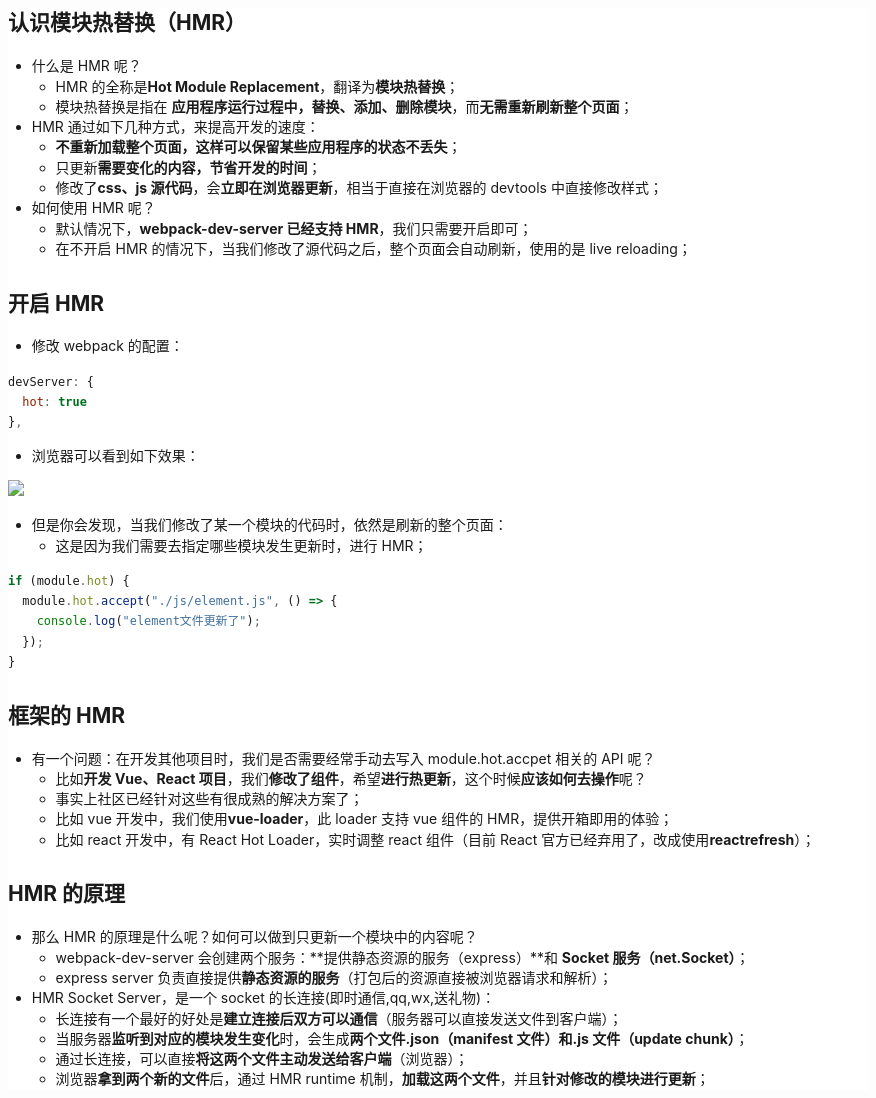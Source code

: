 ## 认识模块热替换（HMR）

- 什么是 HMR 呢？
  - HMR 的全称是**Hot Module Replacement**，翻译为**模块热替换**；
  - 模块热替换是指在 **应用程序运行过程中，替换、添加、删除模块**，而**无需重新刷新整个页面**；
- HMR 通过如下几种方式，来提高开发的速度：
  - **不重新加载整个页面，这样可以保留某些应用程序的状态不丢失**；
  - 只更新**需要变化的内容，节省开发的时间**；
  - 修改了**css、js 源代码**，会**立即在浏览器更新**，相当于直接在浏览器的 devtools 中直接修改样式；
- 如何使用 HMR 呢？
  - 默认情况下，**webpack-dev-server 已经支持 HMR**，我们只需要开启即可；
  - 在不开启 HMR 的情况下，当我们修改了源代码之后，整个页面会自动刷新，使用的是 live reloading；

## 开启 HMR

- 修改 webpack 的配置：

```js
devServer: {
  hot: true
},
```

- 浏览器可以看到如下效果：

![](/pack/webpack/36.png)

- 但是你会发现，当我们修改了某一个模块的代码时，依然是刷新的整个页面：
  - 这是因为我们需要去指定哪些模块发生更新时，进行 HMR；

```js
if (module.hot) {
  module.hot.accept("./js/element.js", () => {
    console.log("element文件更新了");
  });
}
```

## 框架的 HMR

- 有一个问题：在开发其他项目时，我们是否需要经常手动去写入 module.hot.accpet 相关的 API 呢？
  - 比如**开发 Vue、React 项目**，我们**修改了组件**，希望**进行热更新**，这个时候**应该如何去操作**呢？
  - 事实上社区已经针对这些有很成熟的解决方案了；
  - 比如 vue 开发中，我们使用**vue-loader**，此 loader 支持 vue 组件的 HMR，提供开箱即用的体验；
  - 比如 react 开发中，有 React Hot Loader，实时调整 react 组件（目前 React 官方已经弃用了，改成使用**reactrefresh**）；

## HMR 的原理

- 那么 HMR 的原理是什么呢？如何可以做到只更新一个模块中的内容呢？
  - webpack-dev-server 会创建两个服务：**提供静态资源的服务（express）**和 **Socket 服务（net.Socket）**；
  - express server 负责直接提供**静态资源的服务**（打包后的资源直接被浏览器请求和解析）；
- HMR Socket Server，是一个 socket 的长连接(即时通信,qq,wx,送礼物)：
  - 长连接有一个最好的好处是**建立连接后双方可以通信**（服务器可以直接发送文件到客户端）；
  - 当服务器**监听到对应的模块发生变化**时，会生成**两个文件.json（manifest 文件）和.js 文件（update chunk）**；
  - 通过长连接，可以直接**将这两个文件主动发送给客户端**（浏览器）；
  - 浏览器**拿到两个新的文件**后，通过 HMR runtime 机制，**加载这两个文件**，并且**针对修改的模块进行更新**；
